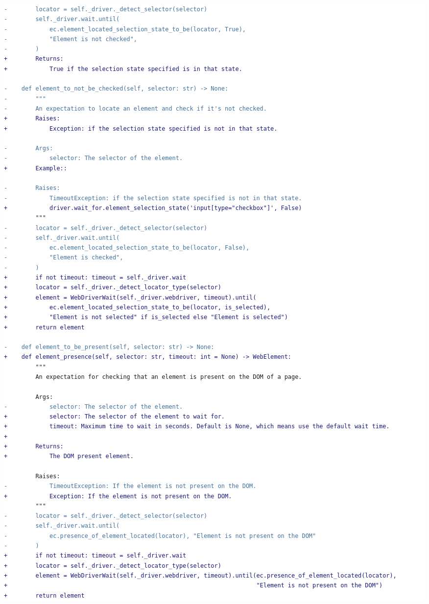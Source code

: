 ```diff
-        locator = self._driver._detect_selector(selector)
-        self._driver.wait.until(
-            ec.element_located_selection_state_to_be(locator, True),
-            "Element is not checked",
-        )
+        Returns:
+            True if the selection state specified is in that state.
 
-    def element_to_not_be_checked(self, selector: str) -> None:
-        """
-        An expectation to locate an element and check if it's not checked.
+        Raises:
+            Exception: if the selection state specified is not in that state.
 
-        Args:
-            selector: The selector of the element.
+        Example::
 
-        Raises:
-            TimeoutException: if the selection state specified is not in that state.
+            driver.wait_for.element_selection_state('input[type="checkbox"]', False)
         """
-        locator = self._driver._detect_selector(selector)
-        self._driver.wait.until(
-            ec.element_located_selection_state_to_be(locator, False),
-            "Element is checked",
-        )
+        if not timeout: timeout = self._driver.wait
+        locator = self._driver._detect_locator_type(selector)
+        element = WebDriverWait(self._driver.webdriver, timeout).until(
+            ec.element_located_selection_state_to_be(locator, is_selected),
+            "Element is not selected" if is_selected else "Element is selected")
+        return element
 
-    def element_to_be_present(self, selector: str) -> None:
+    def element_presence(self, selector: str, timeout: int = None) -> WebElement:
         """
         An expectation for checking that an element is present on the DOM of a page.
 
         Args:
-            selector: The selector of the element.
+            selector: The selector of the element to wait for.
+            timeout: Maximum time to wait in seconds. Default is None, which means use the default wait time.
+
+        Returns:
+            The DOM present element.
 
         Raises:
-            TimeoutException: If the element is not present on the DOM.
+            Exception: If the element is not present on the DOM.
         """
-        locator = self._driver._detect_selector(selector)
-        self._driver.wait.until(
-            ec.presence_of_element_located(locator), "Element is not present on the DOM"
-        )
+        if not timeout: timeout = self._driver.wait
+        locator = self._driver._detect_locator_type(selector)
+        element = WebDriverWait(self._driver.webdriver, timeout).until(ec.presence_of_element_located(locator),
+                                                                       "Element is not present on the DOM")
+        return element
```